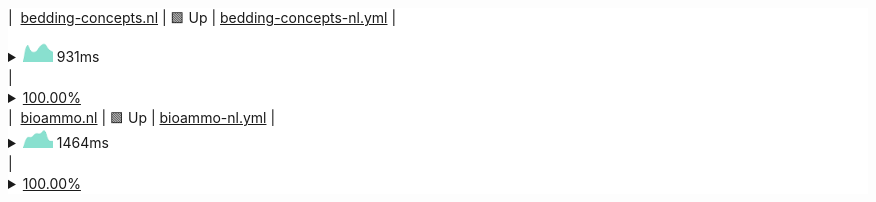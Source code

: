 | <img alt="" src="https://icons.duckduckgo.com/ip3/bedding-concepts.nl.ico" height="13"> [bedding-concepts.nl](https://bedding-concepts.nl) | 🟩 Up | [bedding-concepts-nl.yml](https://github.com/lincgit/linc-uptime-monitor/commits/HEAD/history/bedding-concepts-nl.yml) | <details><summary><img alt="Response time graph" src="./graphs/bedding-concepts-nl/response-time-week.png" height="20"> 931ms</summary></details> | <details><summary><a href="https://status.linc.nl/history/bedding-concepts-nl">100.00%</a></summary></details>
| <img alt="" src="https://icons.duckduckgo.com/ip3/bioammo.nl.ico" height="13"> [bioammo.nl](https://bioammo.nl) | 🟩 Up | [bioammo-nl.yml](https://github.com/lincgit/linc-uptime-monitor/commits/HEAD/history/bioammo-nl.yml) | <details><summary><img alt="Response time graph" src="./graphs/bioammo-nl/response-time-week.png" height="20"> 1464ms</summary></details> | <details><summary><a href="https://status.linc.nl/history/bioammo-nl">100.00%</a></summary></details>
